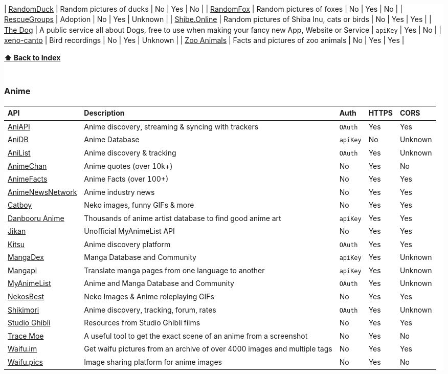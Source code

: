 | [RandomDuck](https://random-d.uk/api) | Random pictures of ducks | No | Yes | No |
| [RandomFox](https://randomfox.ca/floof/) | Random pictures of foxes | No | Yes | No |
| [RescueGroups](https://userguide.rescuegroups.org/display/APIDG/API+Developers+Guide+Home) | Adoption | No | Yes | Unknown |
| [Shibe.Online](http://shibe.online/) | Random pictures of Shiba Inu, cats or birds | No | Yes | Yes |
| [The Dog](https://thedogapi.com/) | A public service all about Dogs, free to use when making your fancy new App, Website or Service | `apiKey` | Yes | No |
| [xeno-canto](https://xeno-canto.org/explore/api) | Bird recordings | No | Yes | Unknown |
| [Zoo Animals](https://zoo-animal-api.herokuapp.com/) | Facts and pictures of zoo animals | No | Yes | Yes |

**[⬆ Back to Index](#index)**
<br >
<br >

### Anime
API | Description | Auth | HTTPS | CORS |
|:---|:---|:---|:---|:---|
| [AniAPI](https://aniapi.com/docs/) | Anime discovery, streaming & syncing with trackers | `OAuth` | Yes | Yes |
| [AniDB](https://wiki.anidb.net/HTTP_API_Definition) | Anime Database | `apiKey` | No | Unknown |
| [AniList](https://github.com/AniList/ApiV2-GraphQL-Docs) | Anime discovery & tracking | `OAuth` | Yes | Unknown |
| [AnimeChan](https://github.com/RocktimSaikia/anime-chan) | Anime quotes (over 10k+) | No | Yes | No |
| [AnimeFacts](https://chandan-02.github.io/anime-facts-rest-api/) | Anime Facts (over 100+) | No | Yes | Yes |
| [AnimeNewsNetwork](https://www.animenewsnetwork.com/encyclopedia/api.php) | Anime industry news | No | Yes | Yes |
| [Catboy](https://catboys.com/api) | Neko images, funny GIFs & more | No | Yes | Yes |
| [Danbooru Anime](https://danbooru.donmai.us/wiki_pages/help:api) | Thousands of anime artist database to find good anime art | `apiKey` | Yes | Yes |
| [Jikan](https://jikan.moe) | Unofficial MyAnimeList API | No | Yes | Yes |
| [Kitsu](https://kitsu.docs.apiary.io/) | Anime discovery platform | `OAuth` | Yes | Yes |
| [MangaDex](https://api.mangadex.org/docs.html) | Manga Database and Community | `apiKey` | Yes | Unknown |
| [Mangapi](https://rapidapi.com/pierre.carcellermeunier/api/mangapi3/) | Translate manga pages from one language to another | `apiKey` | Yes | Unknown |
| [MyAnimeList](https://myanimelist.net/clubs.php?cid=13727) | Anime and Manga Database and Community | `OAuth` | Yes | Unknown |
| [NekosBest](https://docs.nekos.best) | Neko Images & Anime roleplaying GIFs | No | Yes | Yes |
| [Shikimori](https://shikimori.one/api/doc) | Anime discovery, tracking, forum, rates | `OAuth` | Yes | Unknown |
| [Studio Ghibli](https://ghibliapi.herokuapp.com) | Resources from Studio Ghibli films | No | Yes | Yes |
| [Trace Moe](https://soruly.github.io/trace.moe-api/#/) | A useful tool to get the exact scene of an anime from a screenshot | No | Yes | No |
| [Waifu.im](https://waifu.im/docs) | Get waifu pictures from an archive of over 4000 images and multiple tags | No | Yes | Yes |
| [Waifu.pics](https://waifu.pics/docs) | Image sharing platform for anime images | No | Yes | No |

